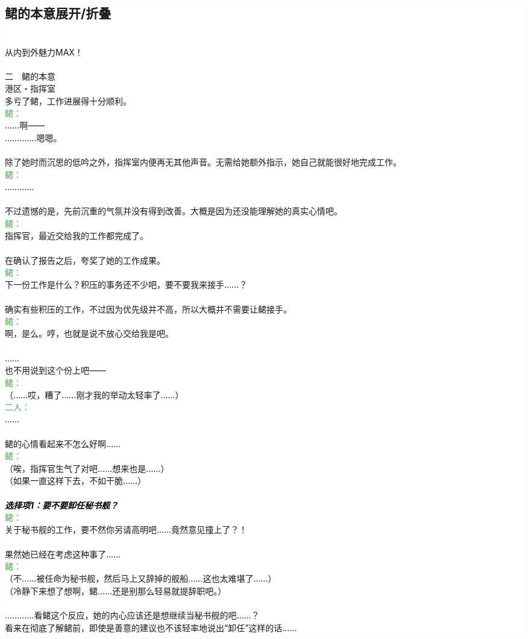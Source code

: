 ## 鲪的本意展开/折叠

<p><br/>
从内到外魅力MAX！<br/>
<br/>
二　<span class="AF">鲪</span>的本意<br/>
港区・指挥室<br/>
多亏了<span class="AF">鲪</span>，工作进展得十分顺利。<br/>
<span style="color:#4eb24e;"><span class="AF">鲪</span>：</span><br/>
……啊——<br/>
………‥‥嗯嗯。<br/>
<br/>
除了她时而沉思的低吟之外，指挥室内便再无其他声音。无需给她额外指示，她自己就能很好地完成工作。<br/>
<span style="color:#4eb24e;"><span class="AF">鲪</span>：</span><br/>
…………<br/>
<br/>
不过遗憾的是，先前沉重的气氛并没有得到改善。大概是因为还没能理解她的真实心情吧。<br/>
<span style="color:#4eb24e;"><span class="AF">鲪</span>：</span><br/>
指挥官，最近交给我的工作都完成了。<br/>
<br/>
在确认了报告之后，夸奖了她的工作成果。<br/>
<span style="color:#4eb24e;"><span class="AF">鲪</span>：</span><br/>
下一份工作是什么？积压的事务还不少吧，要不要我来接手……？<br/>
<br/>
确实有些积压的工作，不过因为优先级并不高，所以大概并不需要让<span class="AF">鲪</span>接手。<br/>
<span style="color:#4eb24e;"><span class="AF">鲪</span>：</span><br/>
啊，是么。哼，也就是说不放心交给我是吧。<br/>
<br/>
……<br/>
也不用说到这个份上吧——<br/>
<span style="color:#4eb24e;"><span class="AF">鲪</span>：</span><br/>
（……哎，糟了……刚才我的举动太轻率了……）<br/>
<span style="color:#4eb24e;">二人：</span><br/>
……<br/>
<br/>
<span class="AF">鲪</span>的心情看起来不怎么好啊……<br/>
<span style="color:#4eb24e;"><span class="AF">鲪</span>：</span><br/>
（唉，指挥官生气了对吧……想来也是……）<br/>
（如果一直这样下去，不如干脆……）<br/>
<br/>
<i><b><span style="color:black;">选择项1：要不要卸任秘书舰？</span></b></i><br/>
<span style="color:#4eb24e;"><span class="AF">鲪</span>：</span><br/>
关于秘书舰的工作，要不然你另请高明吧……竟然意见撞上了？！<br/>
<br/>
果然她已经在考虑这种事了……<br/>
<span style="color:#4eb24e;"><span class="AF">鲪</span>：</span><br/>
（不……被任命为秘书舰，然后马上又辞掉的舰船……这也太难堪了……）<br/>
（冷静下来想了想啊，<span class="AF">鲪</span>……还是别那么轻易就提辞职吧。）<br/>
<br/>
…………看<span class="AF">鲪</span>这个反应，她的内心应该还是想继续当秘书舰的吧……？<br/>
看来在彻底了解<span class="AF">鲪</span>前，即使是善意的建议也不该轻率地说出“卸任”这样的话……<br/>
</p>
